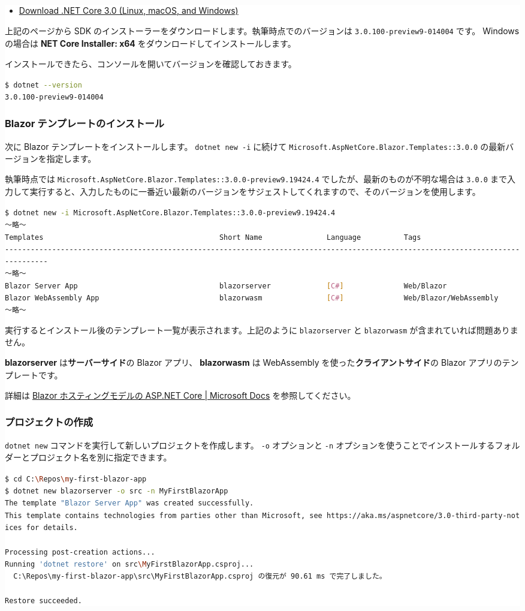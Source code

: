- [Download .NET Core 3.0 (Linux, macOS, and Windows)](https://dotnet.microsoft.com/download/dotnet-core/3.0)

上記のページから SDK のインストーラーをダウンロードします。執筆時点でのバージョンは `3.0.100-preview9-014004` です。 Windows の場合は **NET Core Installer: x64** をダウンロードしてインストールします。

インストールできたら、コンソールを開いてバージョンを確認しておきます。

```bash
$ dotnet --version
3.0.100-preview9-014004
```

### Blazor テンプレートのインストール

次に Blazor テンプレートをインストールします。 `dotnet new -i` に続けて `Microsoft.AspNetCore.Blazor.Templates::3.0.0` の最新バージョンを指定します。

執筆時点では `Microsoft.AspNetCore.Blazor.Templates::3.0.0-preview9.19424.4` でしたが、最新のものが不明な場合は `3.0.0` まで入力して実行すると、入力したものに一番近い最新のバージョンをサジェストしてくれますので、そのバージョンを使用します。

```bash
$ dotnet new -i Microsoft.AspNetCore.Blazor.Templates::3.0.0-preview9.19424.4
～略～
Templates                                         Short Name               Language          Tags
----------------------------------------------------------------------------------------------------------------------------------
～略～
Blazor Server App                                 blazorserver             [C#]              Web/Blazor
Blazor WebAssembly App                            blazorwasm               [C#]              Web/Blazor/WebAssembly
～略～
```

実行するとインストール後のテンプレート一覧が表示されます。上記のように `blazorserver` と `blazorwasm` が含まれていれば問題ありません。

**blazorserver** は**サーバーサイド**の Blazor アプリ、 **blazorwasm** は WebAssembly を使った**クライアントサイド**の Blazor アプリのテンプレートです。

詳細は [Blazor ホスティングモデルの ASP.NET Core | Microsoft Docs](https://docs.microsoft.com/ja-jp/aspnet/core/blazor/hosting-models?view=aspnetcore-3.0) を参照してください。

### プロジェクトの作成

`dotnet new` コマンドを実行して新しいプロジェクトを作成します。 `-o` オプションと `-n` オプションを使うことでインストールするフォルダーとプロジェクト名を別に指定できます。



```bash
$ cd C:\Repos\my-first-blazor-app
$ dotnet new blazorserver -o src -n MyFirstBlazorApp
The template "Blazor Server App" was created successfully.
This template contains technologies from parties other than Microsoft, see https://aka.ms/aspnetcore/3.0-third-party-notices for details.

Processing post-creation actions...
Running 'dotnet restore' on src\MyFirstBlazorApp.csproj...
  C:\Repos\my-first-blazor-app\src\MyFirstBlazorApp.csproj の復元が 90.61 ms で完了しました。

Restore succeeded.
```

